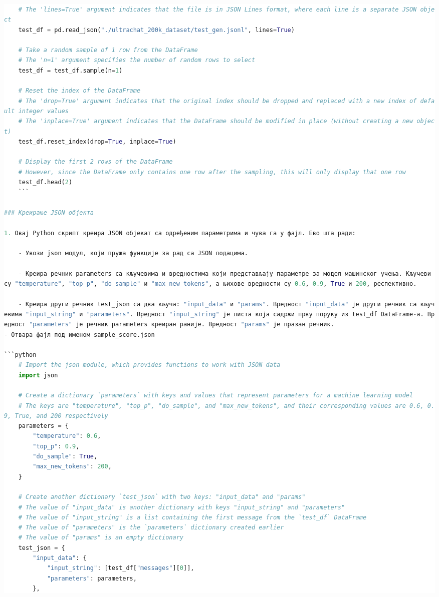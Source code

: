 ```python
    # The 'lines=True' argument indicates that the file is in JSON Lines format, where each line is a separate JSON object
    test_df = pd.read_json("./ultrachat_200k_dataset/test_gen.jsonl", lines=True)
    
    # Take a random sample of 1 row from the DataFrame
    # The 'n=1' argument specifies the number of random rows to select
    test_df = test_df.sample(n=1)
    
    # Reset the index of the DataFrame
    # The 'drop=True' argument indicates that the original index should be dropped and replaced with a new index of default integer values
    # The 'inplace=True' argument indicates that the DataFrame should be modified in place (without creating a new object)
    test_df.reset_index(drop=True, inplace=True)
    
    # Display the first 2 rows of the DataFrame
    # However, since the DataFrame only contains one row after the sampling, this will only display that one row
    test_df.head(2)
    ```

### Креирање JSON објекта

1. Овај Python скрипт креира JSON објекат са одређеним параметрима и чува га у фајл. Ево шта ради:

    - Увози json модул, који пружа функције за рад са JSON подацима.

    - Креира речник parameters са кључевима и вредностима који представљају параметре за модел машинског учења. Кључеви су "temperature", "top_p", "do_sample" и "max_new_tokens", а њихове вредности су 0.6, 0.9, True и 200, респективно.

    - Креира други речник test_json са два кључа: "input_data" и "params". Вредност "input_data" је други речник са кључевима "input_string" и "parameters". Вредност "input_string" је листа која садржи прву поруку из test_df DataFrame-а. Вредност "parameters" је речник parameters креиран раније. Вредност "params" је празан речник.
- Отвара фајл под именом sample_score.json

```python
    # Import the json module, which provides functions to work with JSON data
    import json
    
    # Create a dictionary `parameters` with keys and values that represent parameters for a machine learning model
    # The keys are "temperature", "top_p", "do_sample", and "max_new_tokens", and their corresponding values are 0.6, 0.9, True, and 200 respectively
    parameters = {
        "temperature": 0.6,
        "top_p": 0.9,
        "do_sample": True,
        "max_new_tokens": 200,
    }
    
    # Create another dictionary `test_json` with two keys: "input_data" and "params"
    # The value of "input_data" is another dictionary with keys "input_string" and "parameters"
    # The value of "input_string" is a list containing the first message from the `test_df` DataFrame
    # The value of "parameters" is the `parameters` dictionary created earlier
    # The value of "params" is an empty dictionary
    test_json = {
        "input_data": {
            "input_string": [test_df["messages"][0]],
            "parameters": parameters,
        },
```